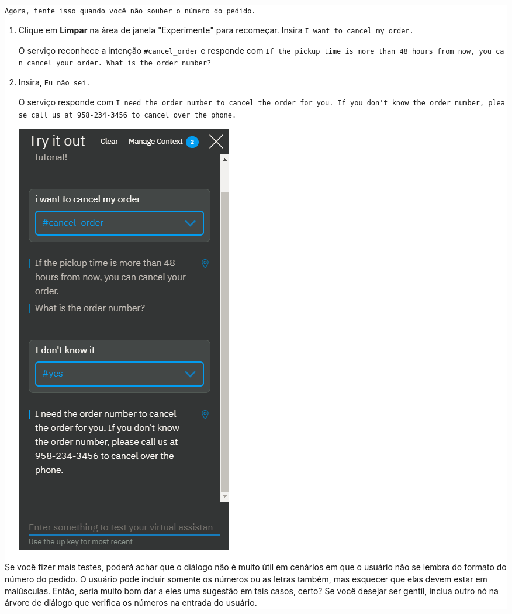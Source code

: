     Agora, tente isso quando você não souber o número do pedido.
1.  Clique em **Limpar** na área de janela "Experimente" para recomeçar. Insira `I want to cancel my order.`

    O serviço reconhece a intenção `#cancel_order` e responde com `If the pickup time is more than 48 hours from now, you can cancel your order. What is the order number?`

1.  Insira,  ` Eu não sei. `

    O serviço responde com `I need the order number to cancel the order for you. If you don't know the order number, please call us at 958-234-3456 to cancel over the phone.`

    ![Mostra o teste da área de janela Experimente do nó Cancelar o número do pedido quando o usuário não sabe o número do pedido.](images/gs-ass-test-cancel-order-number-unknown.png)

Se você fizer mais testes, poderá achar que o diálogo não é muito útil em cenários em que o usuário não se lembra do formato do número do pedido. O usuário pode incluir somente os números ou as letras também, mas esquecer que elas devem estar em maiúsculas. Então, seria muito bom dar a eles uma sugestão em tais casos, certo? Se você desejar ser gentil, inclua outro nó na árvore de diálogo que verifica os números na entrada do usuário.

